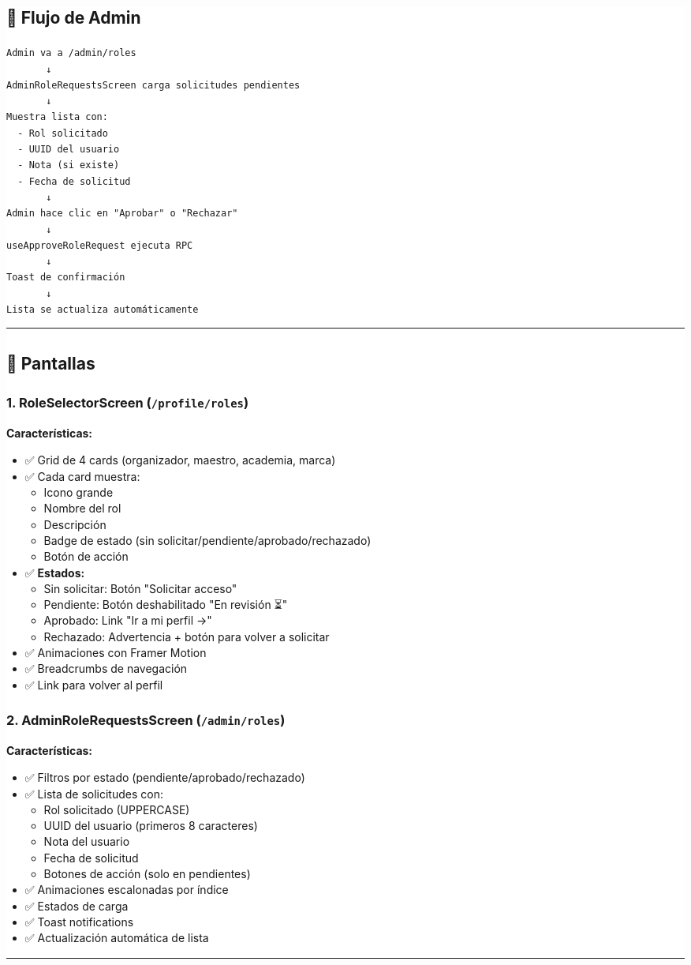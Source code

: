 
## 🔄 Flujo de Admin

```
Admin va a /admin/roles
       ↓
AdminRoleRequestsScreen carga solicitudes pendientes
       ↓
Muestra lista con:
  - Rol solicitado
  - UUID del usuario
  - Nota (si existe)
  - Fecha de solicitud
       ↓
Admin hace clic en "Aprobar" o "Rechazar"
       ↓
useApproveRoleRequest ejecuta RPC
       ↓
Toast de confirmación
       ↓
Lista se actualiza automáticamente
```

---

## 🎨 Pantallas

### **1. RoleSelectorScreen** (`/profile/roles`)

**Características:**
- ✅ Grid de 4 cards (organizador, maestro, academia, marca)
- ✅ Cada card muestra:
  - Icono grande
  - Nombre del rol
  - Descripción
  - Badge de estado (sin solicitar/pendiente/aprobado/rechazado)
  - Botón de acción
- ✅ **Estados:**
  - Sin solicitar: Botón "Solicitar acceso"
  - Pendiente: Botón deshabilitado "En revisión ⏳"
  - Aprobado: Link "Ir a mi perfil →"
  - Rechazado: Advertencia + botón para volver a solicitar
- ✅ Animaciones con Framer Motion
- ✅ Breadcrumbs de navegación
- ✅ Link para volver al perfil

### **2. AdminRoleRequestsScreen** (`/admin/roles`)

**Características:**
- ✅ Filtros por estado (pendiente/aprobado/rechazado)
- ✅ Lista de solicitudes con:
  - Rol solicitado (UPPERCASE)
  - UUID del usuario (primeros 8 caracteres)
  - Nota del usuario
  - Fecha de solicitud
  - Botones de acción (solo en pendientes)
- ✅ Animaciones escalonadas por índice
- ✅ Estados de carga
- ✅ Toast notifications
- ✅ Actualización automática de lista

---